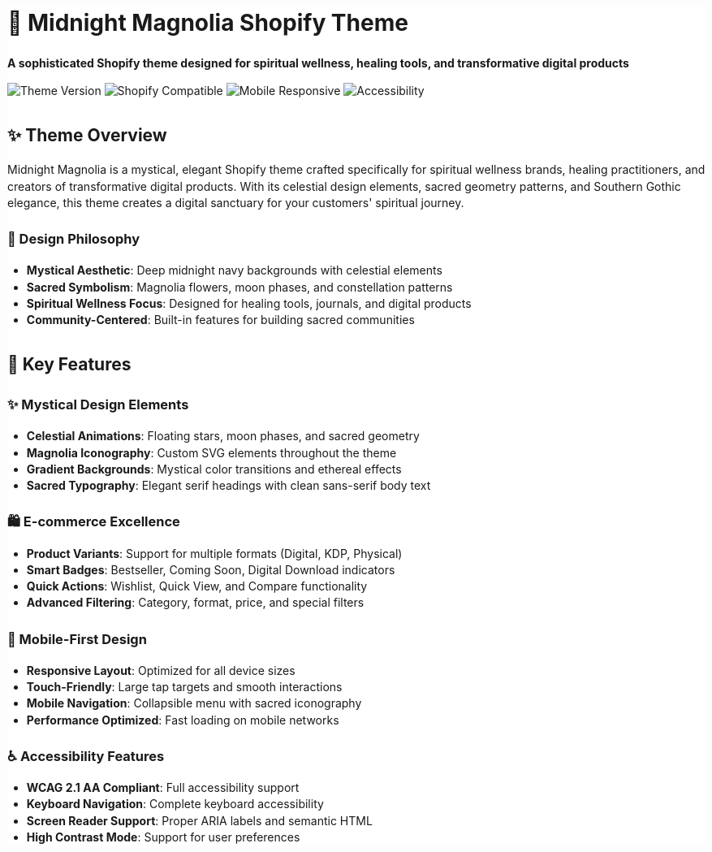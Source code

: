 # 🌙 Midnight Magnolia Shopify Theme

**A sophisticated Shopify theme designed for spiritual wellness, healing tools, and transformative digital products**

![Theme Version](https://img.shields.io/badge/version-1.0.0-purple)
![Shopify Compatible](https://img.shields.io/badge/shopify-compatible-green)
![Mobile Responsive](https://img.shields.io/badge/mobile-responsive-blue)
![Accessibility](https://img.shields.io/badge/accessibility-WCAG%202.1%20AA-orange)

## ✨ Theme Overview

Midnight Magnolia is a mystical, elegant Shopify theme crafted specifically for spiritual wellness brands, healing practitioners, and creators of transformative digital products. With its celestial design elements, sacred geometry patterns, and Southern Gothic elegance, this theme creates a digital sanctuary for your customers' spiritual journey.

### 🎨 Design Philosophy

- **Mystical Aesthetic**: Deep midnight navy backgrounds with celestial elements
- **Sacred Symbolism**: Magnolia flowers, moon phases, and constellation patterns
- **Spiritual Wellness Focus**: Designed for healing tools, journals, and digital products
- **Community-Centered**: Built-in features for building sacred communities

## 🌟 Key Features

### ✨ Mystical Design Elements
- **Celestial Animations**: Floating stars, moon phases, and sacred geometry
- **Magnolia Iconography**: Custom SVG elements throughout the theme
- **Gradient Backgrounds**: Mystical color transitions and ethereal effects
- **Sacred Typography**: Elegant serif headings with clean sans-serif body text

### 🛍️ E-commerce Excellence
- **Product Variants**: Support for multiple formats (Digital, KDP, Physical)
- **Smart Badges**: Bestseller, Coming Soon, Digital Download indicators
- **Quick Actions**: Wishlist, Quick View, and Compare functionality
- **Advanced Filtering**: Category, format, price, and special filters

### 📱 Mobile-First Design
- **Responsive Layout**: Optimized for all device sizes
- **Touch-Friendly**: Large tap targets and smooth interactions
- **Mobile Navigation**: Collapsible menu with sacred iconography
- **Performance Optimized**: Fast loading on mobile networks

### ♿ Accessibility Features
- **WCAG 2.1 AA Compliant**: Full accessibility support
- **Keyboard Navigation**: Complete keyboard accessibility
- **Screen Reader Support**: Proper ARIA labels and semantic HTML
- **High Contrast Mode**: Support for user preferences
